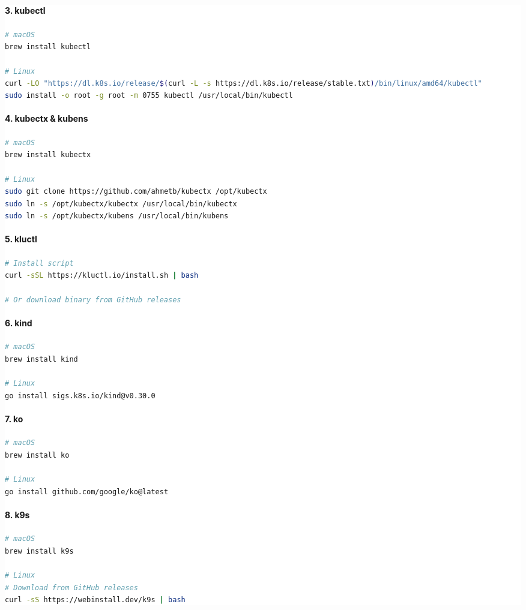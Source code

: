 #### 3. kubectl
```bash
# macOS
brew install kubectl

# Linux
curl -LO "https://dl.k8s.io/release/$(curl -L -s https://dl.k8s.io/release/stable.txt)/bin/linux/amd64/kubectl"
sudo install -o root -g root -m 0755 kubectl /usr/local/bin/kubectl
```

#### 4. kubectx & kubens
```bash
# macOS
brew install kubectx

# Linux
sudo git clone https://github.com/ahmetb/kubectx /opt/kubectx
sudo ln -s /opt/kubectx/kubectx /usr/local/bin/kubectx
sudo ln -s /opt/kubectx/kubens /usr/local/bin/kubens
```

#### 5. kluctl
```bash
# Install script
curl -sSL https://kluctl.io/install.sh | bash

# Or download binary from GitHub releases
```

#### 6. kind
```bash
# macOS
brew install kind

# Linux
go install sigs.k8s.io/kind@v0.30.0
```

#### 7. ko
```bash
# macOS
brew install ko

# Linux
go install github.com/google/ko@latest
```

#### 8. k9s
```bash
# macOS
brew install k9s

# Linux
# Download from GitHub releases
curl -sS https://webinstall.dev/k9s | bash
```

